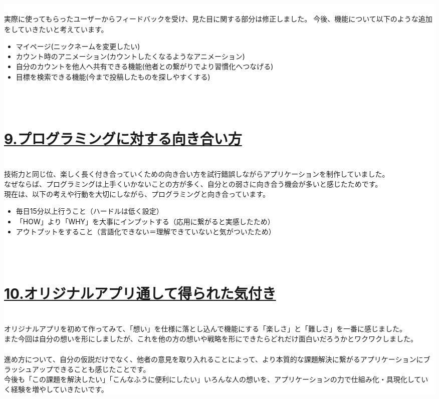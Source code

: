 <br>
実際に使ってもらったユーザーからフィードバックを受け、見た目に関する部分は修正しました。
今後、機能について以下のような追加をしていきたいと考えています。

- マイページ(ニックネームを変更したい)
- カウント時のアニメーション(カウントしたくなるようなアニメーション)
- 自分のカウントを他人へ共有できる機能(他者との繋がりでより習慣化へつなげる)
- 目標を検索できる機能(今まで投稿したものを探しやすくする)

<br>
<br>

<a id="anchor9"></a>

# [9.プログラミングに対する向き合い方](#anchor9) 

<br>
技術力と同じ位、楽しく長く付き合っていくための向き合い方を試行錯誤しながらアプリケーションを制作していました。
<br>
なぜならば、プログラミングは上手くいかないことの方が多く、自分との弱さに向き合う機会が多いと感じたためです。
<br>
現在は、以下の考えや行動を大切にしながら、プログラミングと向き合っています。

- 毎日15分以上行うこと（ハードルは低く設定）
- 「HOW」より「WHY」を大事にインプットする（応用に繋がると実感したため）
- アウトプットをすること（言語化できない＝理解できていないと気がついたため）

<br>
<br>

<a id="anchor10"></a>

# [10.オリジナルアプリ通して得られた気付き](#anchor10) 

<br>
オリジナルアプリを初めて作ってみて、「想い」を仕様に落とし込んで機能にする「楽しさ」と「難しさ」を一番に感じました。
<br>
また今回は自分の想いを形にしましたが、これを他の方の想いや戦略を形にできたらどれだけ面白いだろうかとワクワクしました。
<br>
<br>
進め方について、自分の仮説だけでなく、他者の意見を取り入れることによって、より本質的な課題解決に繋がるアプリケーションにブラッシュアップできることも感じたことです。
<br>
今後も「この課題を解決したい」「こんなふうに便利にしたい」いろんな人の想いを、アプリケーションの力で仕組み化・具現化していく経験を増やしていきたいです。
